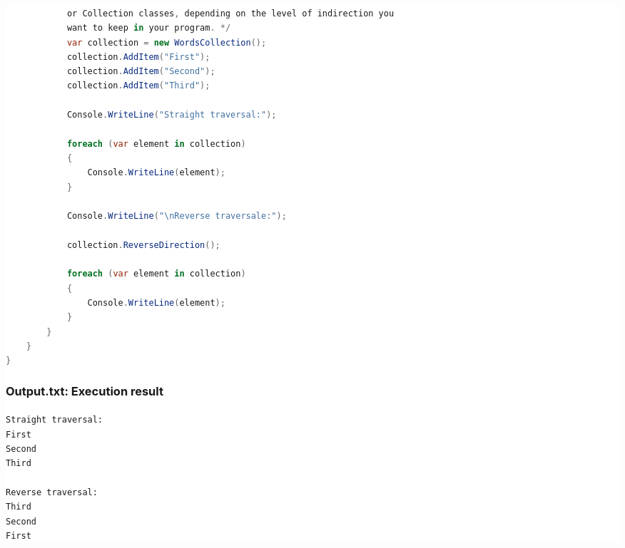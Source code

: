 ```c#
            or Collection classes, depending on the level of indirection you
            want to keep in your program. */
            var collection = new WordsCollection();
            collection.AddItem("First");
            collection.AddItem("Second");
            collection.AddItem("Third");
            
            Console.WriteLine("Straight traversal:");
            
            foreach (var element in collection)
            {
                Console.WriteLine(element);
            }
            
            Console.WriteLine("\nReverse traversale:");
            
            collection.ReverseDirection();
            
            foreach (var element in collection)
            {
                Console.WriteLine(element);
            }
        }
    }
}
```

### Output.txt: Execution result

```zsh
Straight traversal:
First
Second
Third

Reverse traversal:
Third
Second
First
```
